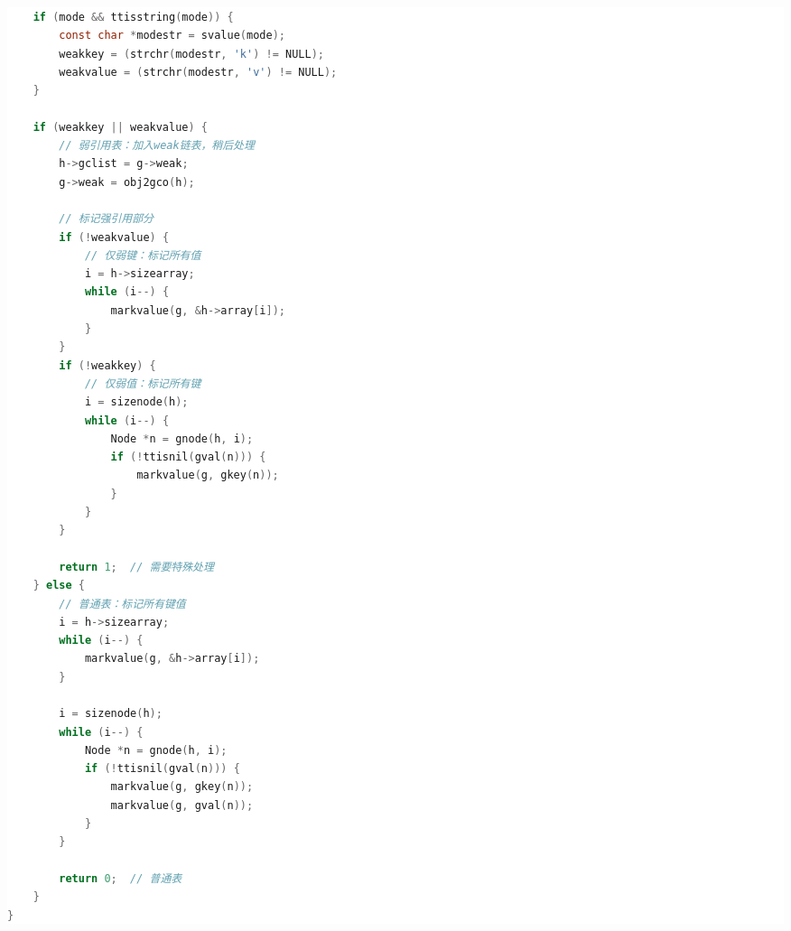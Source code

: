 ```c
    if (mode && ttisstring(mode)) {
        const char *modestr = svalue(mode);
        weakkey = (strchr(modestr, 'k') != NULL);
        weakvalue = (strchr(modestr, 'v') != NULL);
    }
    
    if (weakkey || weakvalue) {
        // 弱引用表：加入weak链表，稍后处理
        h->gclist = g->weak;
        g->weak = obj2gco(h);
        
        // 标记强引用部分
        if (!weakvalue) {
            // 仅弱键：标记所有值
            i = h->sizearray;
            while (i--) {
                markvalue(g, &h->array[i]);
            }
        }
        if (!weakkey) {
            // 仅弱值：标记所有键
            i = sizenode(h);
            while (i--) {
                Node *n = gnode(h, i);
                if (!ttisnil(gval(n))) {
                    markvalue(g, gkey(n));
                }
            }
        }
        
        return 1;  // 需要特殊处理
    } else {
        // 普通表：标记所有键值
        i = h->sizearray;
        while (i--) {
            markvalue(g, &h->array[i]);
        }
        
        i = sizenode(h);
        while (i--) {
            Node *n = gnode(h, i);
            if (!ttisnil(gval(n))) {
                markvalue(g, gkey(n));
                markvalue(g, gval(n));
            }
        }
        
        return 0;  // 普通表
    }
}
```
